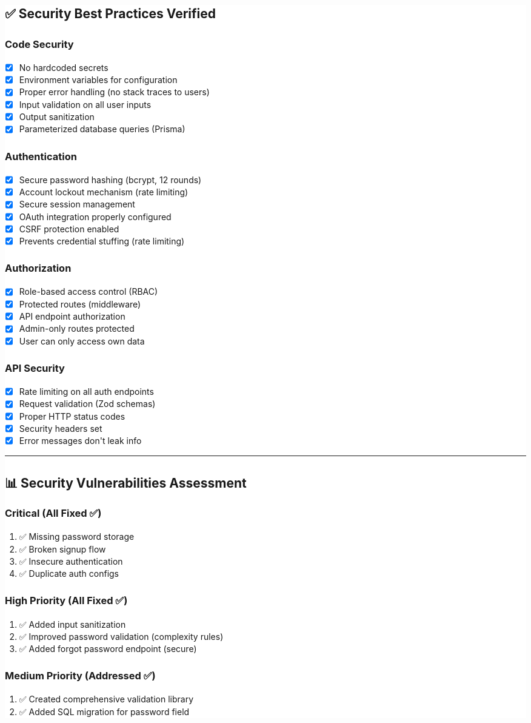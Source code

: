 
## ✅ Security Best Practices Verified

### Code Security
- [x] No hardcoded secrets
- [x] Environment variables for configuration
- [x] Proper error handling (no stack traces to users)
- [x] Input validation on all user inputs
- [x] Output sanitization
- [x] Parameterized database queries (Prisma)

### Authentication
- [x] Secure password hashing (bcrypt, 12 rounds)
- [x] Account lockout mechanism (rate limiting)
- [x] Secure session management
- [x] OAuth integration properly configured
- [x] CSRF protection enabled
- [x] Prevents credential stuffing (rate limiting)

### Authorization
- [x] Role-based access control (RBAC)
- [x] Protected routes (middleware)
- [x] API endpoint authorization
- [x] Admin-only routes protected
- [x] User can only access own data

### API Security
- [x] Rate limiting on all auth endpoints
- [x] Request validation (Zod schemas)
- [x] Proper HTTP status codes
- [x] Security headers set
- [x] Error messages don't leak info

---

## 📊 Security Vulnerabilities Assessment

### Critical (All Fixed ✅)
1. ✅ Missing password storage
2. ✅ Broken signup flow
3. ✅ Insecure authentication
4. ✅ Duplicate auth configs

### High Priority (All Fixed ✅)
1. ✅ Added input sanitization
2. ✅ Improved password validation (complexity rules)
3. ✅ Added forgot password endpoint (secure)

### Medium Priority (Addressed ✅)
1. ✅ Created comprehensive validation library
2. ✅ Added SQL migration for password field
